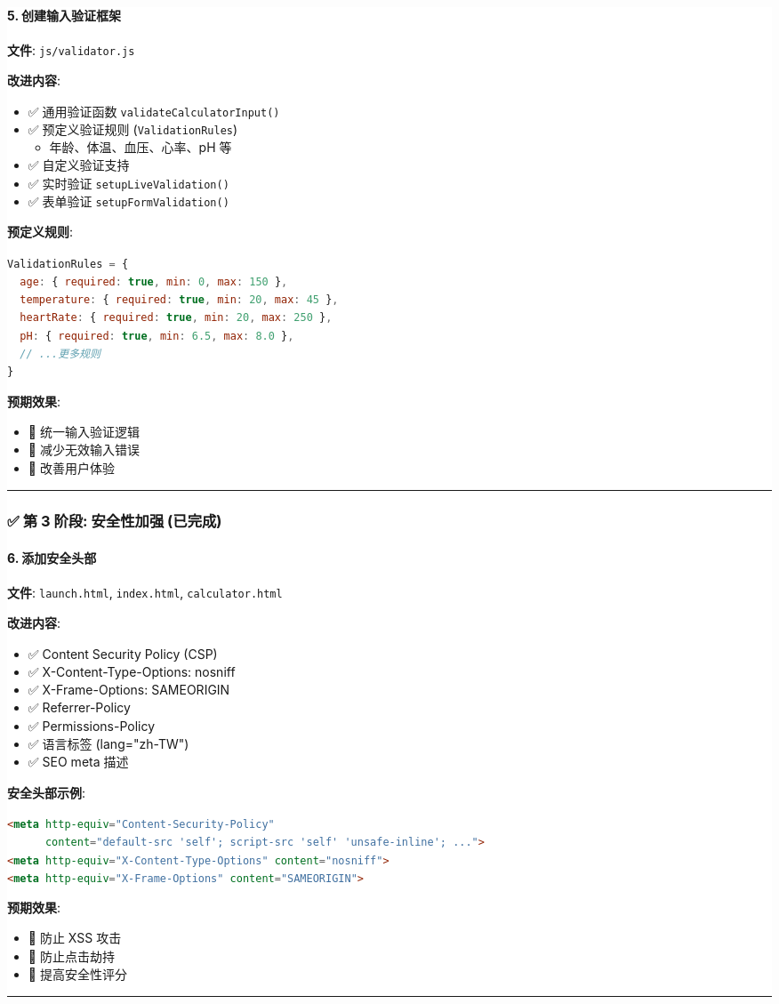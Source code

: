 #### 5. **创建输入验证框架**
**文件**: `js/validator.js`

**改进内容**:
- ✅ 通用验证函数 `validateCalculatorInput()`
- ✅ 预定义验证规则 (`ValidationRules`)
  - 年龄、体温、血压、心率、pH 等
- ✅ 自定义验证支持
- ✅ 实时验证 `setupLiveValidation()`
- ✅ 表单验证 `setupFormValidation()`

**预定义规则**:
```javascript
ValidationRules = {
  age: { required: true, min: 0, max: 150 },
  temperature: { required: true, min: 20, max: 45 },
  heartRate: { required: true, min: 20, max: 250 },
  pH: { required: true, min: 6.5, max: 8.0 },
  // ...更多规则
}
```

**预期效果**:
- 🎯 统一输入验证逻辑
- 🎯 减少无效输入错误
- 🎯 改善用户体验

---

### ✅ 第 3 阶段: 安全性加强 (已完成)

#### 6. **添加安全头部**
**文件**: `launch.html`, `index.html`, `calculator.html`

**改进内容**:
- ✅ Content Security Policy (CSP)
- ✅ X-Content-Type-Options: nosniff
- ✅ X-Frame-Options: SAMEORIGIN
- ✅ Referrer-Policy
- ✅ Permissions-Policy
- ✅ 语言标签 (lang="zh-TW")
- ✅ SEO meta 描述

**安全头部示例**:
```html
<meta http-equiv="Content-Security-Policy" 
      content="default-src 'self'; script-src 'self' 'unsafe-inline'; ...">
<meta http-equiv="X-Content-Type-Options" content="nosniff">
<meta http-equiv="X-Frame-Options" content="SAMEORIGIN">
```

**预期效果**:
- 🎯 防止 XSS 攻击
- 🎯 防止点击劫持
- 🎯 提高安全性评分

---